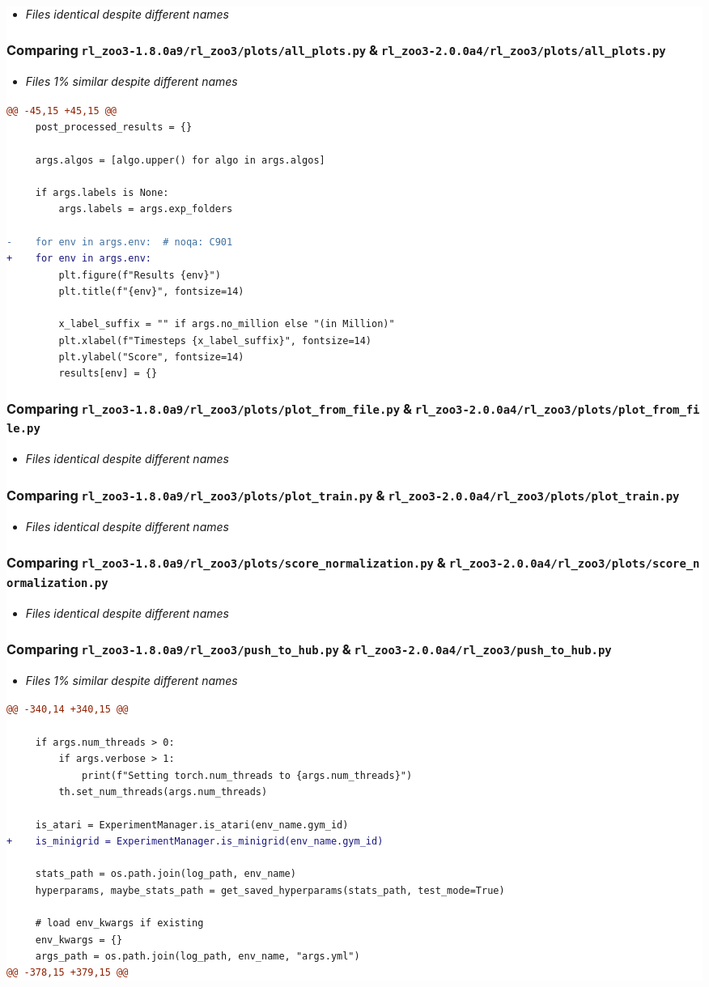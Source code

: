  * *Files identical despite different names*

### Comparing `rl_zoo3-1.8.0a9/rl_zoo3/plots/all_plots.py` & `rl_zoo3-2.0.0a4/rl_zoo3/plots/all_plots.py`

 * *Files 1% similar despite different names*

```diff
@@ -45,15 +45,15 @@
     post_processed_results = {}
 
     args.algos = [algo.upper() for algo in args.algos]
 
     if args.labels is None:
         args.labels = args.exp_folders
 
-    for env in args.env:  # noqa: C901
+    for env in args.env:
         plt.figure(f"Results {env}")
         plt.title(f"{env}", fontsize=14)
 
         x_label_suffix = "" if args.no_million else "(in Million)"
         plt.xlabel(f"Timesteps {x_label_suffix}", fontsize=14)
         plt.ylabel("Score", fontsize=14)
         results[env] = {}
```

### Comparing `rl_zoo3-1.8.0a9/rl_zoo3/plots/plot_from_file.py` & `rl_zoo3-2.0.0a4/rl_zoo3/plots/plot_from_file.py`

 * *Files identical despite different names*

### Comparing `rl_zoo3-1.8.0a9/rl_zoo3/plots/plot_train.py` & `rl_zoo3-2.0.0a4/rl_zoo3/plots/plot_train.py`

 * *Files identical despite different names*

### Comparing `rl_zoo3-1.8.0a9/rl_zoo3/plots/score_normalization.py` & `rl_zoo3-2.0.0a4/rl_zoo3/plots/score_normalization.py`

 * *Files identical despite different names*

### Comparing `rl_zoo3-1.8.0a9/rl_zoo3/push_to_hub.py` & `rl_zoo3-2.0.0a4/rl_zoo3/push_to_hub.py`

 * *Files 1% similar despite different names*

```diff
@@ -340,14 +340,15 @@
 
     if args.num_threads > 0:
         if args.verbose > 1:
             print(f"Setting torch.num_threads to {args.num_threads}")
         th.set_num_threads(args.num_threads)
 
     is_atari = ExperimentManager.is_atari(env_name.gym_id)
+    is_minigrid = ExperimentManager.is_minigrid(env_name.gym_id)
 
     stats_path = os.path.join(log_path, env_name)
     hyperparams, maybe_stats_path = get_saved_hyperparams(stats_path, test_mode=True)
 
     # load env_kwargs if existing
     env_kwargs = {}
     args_path = os.path.join(log_path, env_name, "args.yml")
@@ -378,15 +379,15 @@
```